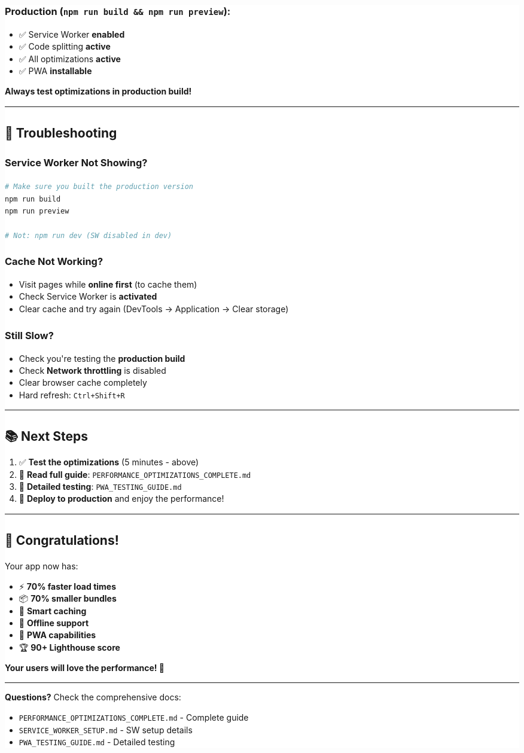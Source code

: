 ### Production (`npm run build && npm run preview`):
- ✅ Service Worker **enabled**
- ✅ Code splitting **active**
- ✅ All optimizations **active**
- ✅ PWA **installable**

**Always test optimizations in production build!**

---

## 🐛 Troubleshooting

### Service Worker Not Showing?
```bash
# Make sure you built the production version
npm run build
npm run preview

# Not: npm run dev (SW disabled in dev)
```

### Cache Not Working?
- Visit pages while **online first** (to cache them)
- Check Service Worker is **activated**
- Clear cache and try again (DevTools → Application → Clear storage)

### Still Slow?
- Check you're testing the **production build**
- Check **Network throttling** is disabled
- Clear browser cache completely
- Hard refresh: `Ctrl+Shift+R`

---

## 📚 Next Steps

1. ✅ **Test the optimizations** (5 minutes - above)
2. 📖 **Read full guide**: `PERFORMANCE_OPTIMIZATIONS_COMPLETE.md`
3. 🧪 **Detailed testing**: `PWA_TESTING_GUIDE.md`
4. 🚀 **Deploy to production** and enjoy the performance!

---

## 🎊 Congratulations!

Your app now has:
- ⚡ **70% faster load times**
- 📦 **70% smaller bundles**
- 💾 **Smart caching**
- 🔌 **Offline support**
- 📱 **PWA capabilities**
- 🏆 **90+ Lighthouse score**

**Your users will love the performance! 🚀**

---

**Questions?** Check the comprehensive docs:
- `PERFORMANCE_OPTIMIZATIONS_COMPLETE.md` - Complete guide
- `SERVICE_WORKER_SETUP.md` - SW setup details
- `PWA_TESTING_GUIDE.md` - Detailed testing
